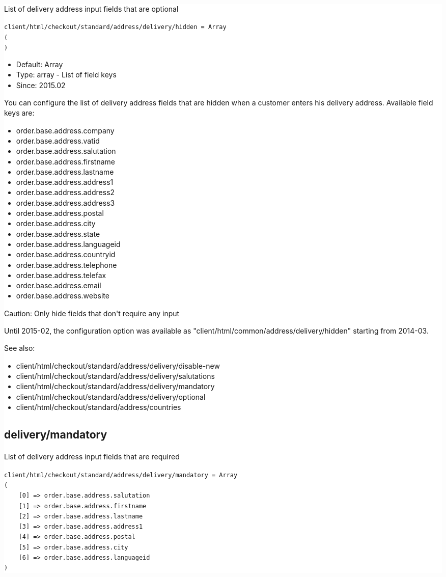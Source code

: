 List of delivery address input fields that are optional

```
client/html/checkout/standard/address/delivery/hidden = Array
(
)
```

* Default: Array
* Type: array - List of field keys
* Since: 2015.02

You can configure the list of delivery address fields that
are hidden when a customer enters his delivery address.
Available field keys are:
* order.base.address.company
* order.base.address.vatid
* order.base.address.salutation
* order.base.address.firstname
* order.base.address.lastname
* order.base.address.address1
* order.base.address.address2
* order.base.address.address3
* order.base.address.postal
* order.base.address.city
* order.base.address.state
* order.base.address.languageid
* order.base.address.countryid
* order.base.address.telephone
* order.base.address.telefax
* order.base.address.email
* order.base.address.website

Caution: Only hide fields that don't require any input

Until 2015-02, the configuration option was available as
"client/html/common/address/delivery/hidden" starting from 2014-03.

See also:

* client/html/checkout/standard/address/delivery/disable-new
* client/html/checkout/standard/address/delivery/salutations
* client/html/checkout/standard/address/delivery/mandatory
* client/html/checkout/standard/address/delivery/optional
* client/html/checkout/standard/address/countries

## delivery/mandatory

List of delivery address input fields that are required

```
client/html/checkout/standard/address/delivery/mandatory = Array
(
    [0] => order.base.address.salutation
    [1] => order.base.address.firstname
    [2] => order.base.address.lastname
    [3] => order.base.address.address1
    [4] => order.base.address.postal
    [5] => order.base.address.city
    [6] => order.base.address.languageid
)
```
